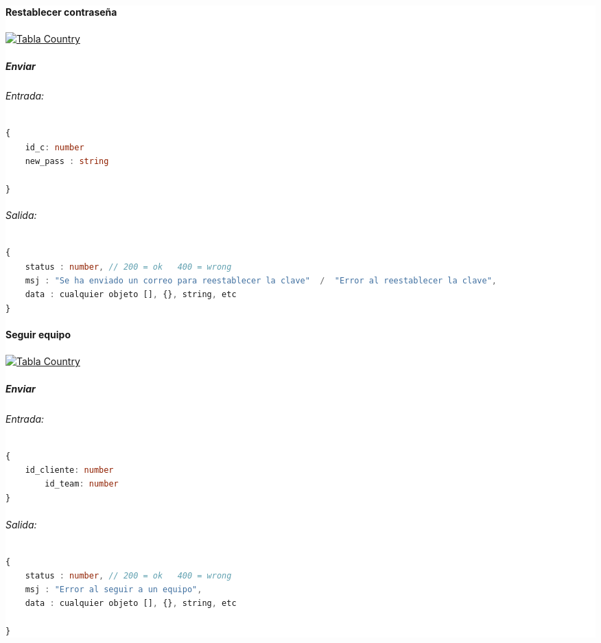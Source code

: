 #### Restablecer contraseña

<a href="https://gist.github.com/adhipg/1600028"><img alt="Tabla Country" src="https://img.shields.io/badge/Endpoint%20(GET)-http://ip:5000/esb/client/reset-orange?style=plastic"></a>


##### Enviar

###### Entrada:

```typescript
{
	id_c: number
	new_pass : string

}
```

###### Salida:

```typescript
{
    status : number, // 200 = ok   400 = wrong
    msj : "Se ha enviado un correo para reestablecer la clave"  /  "Error al reestablecer la clave",
    data : cualquier objeto [], {}, string, etc
}
```

#### Seguir equipo

<a href="https://gist.github.com/adhipg/1600028"><img alt="Tabla Country" src="https://img.shields.io/badge/Endpoint%20(POST)-http://ip:5000/esb/client/reset-orange?style=plastic"></a>



##### Enviar

###### Entrada:

```typescript
{
	id_cliente: number
    	id_team: number
}

```

###### Salida:

```typescript
{
    status : number, // 200 = ok   400 = wrong
    msj : "Error al seguir a un equipo",
    data : cualquier objeto [], {}, string, etc

}
```
